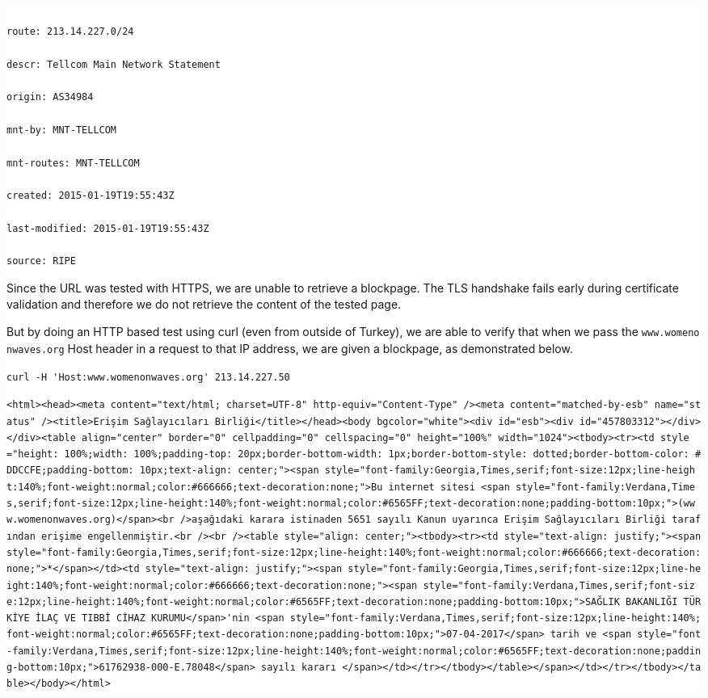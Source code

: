 ```

route: 213.14.227.0/24

descr: Tellcom Main Network Statement

origin: AS34984

mnt-by: MNT-TELLCOM

mnt-routes: MNT-TELLCOM

created: 2015-01-19T19:55:43Z

last-modified: 2015-01-19T19:55:43Z

source: RIPE
```

Since the URL was tested with HTTPS, we are unable to retrieve a
blockpage. The TLS handshake fails early during certificate validation
and therefore we do not retrieve the content of the tested page.

But by doing an HTTP based test using curl (even from outside of
Turkey), we are able to verify that when we pass the
`www.womenonwaves.org` Host header in a request to that IP address, we
are given a blockpage, as demonstrated below.

`curl -H 'Host:www.womenonwaves.org' 213.14.227.50`

```
<html><head><meta content="text/html; charset=UTF-8" http-equiv="Content-Type" /><meta content="matched-by-esb" name="status" /><title>Erişim Sağlayıcıları Birliği</title></head><body bgcolor="white"><div id="esb"><div id="457803312"></div></div><table align="center" border="0" cellpadding="0" cellspacing="0" height="100%" width="1024"><tbody><tr><td style="height: 100%;width: 100%;padding-top: 20px;border-bottom-width: 1px;border-bottom-style: dotted;border-bottom-color: #DDCCFE;padding-bottom: 10px;text-align: center;"><span style="font-family:Georgia,Times,serif;font-size:12px;line-height:140%;font-weight:normal;color:#666666;text-decoration:none;">Bu internet sitesi <span style="font-family:Verdana,Times,serif;font-size:12px;line-height:140%;font-weight:normal;color:#6565FF;text-decoration:none;padding-bottom:10px;">(www.womenonwaves.org)</span><br />aşağıdaki karara istinaden 5651 sayılı Kanun uyarınca Erişim Sağlayıcıları Birliği tarafından erişime engellenmiştir.<br /><br /><table style="align: center;"><tbody><tr><td style="text-align: justify;"><span style="font-family:Georgia,Times,serif;font-size:12px;line-height:140%;font-weight:normal;color:#666666;text-decoration:none;">*</span></td><td style="text-align: justify;"><span style="font-family:Georgia,Times,serif;font-size:12px;line-height:140%;font-weight:normal;color:#666666;text-decoration:none;"><span style="font-family:Verdana,Times,serif;font-size:12px;line-height:140%;font-weight:normal;color:#6565FF;text-decoration:none;padding-bottom:10px;">SAĞLIK BAKANLIĞI TÜRKİYE İLAÇ VE TIBBİ CİHAZ KURUMU</span>'nin <span style="font-family:Verdana,Times,serif;font-size:12px;line-height:140%;font-weight:normal;color:#6565FF;text-decoration:none;padding-bottom:10px;">07-04-2017</span> tarih ve <span style="font-family:Verdana,Times,serif;font-size:12px;line-height:140%;font-weight:normal;color:#6565FF;text-decoration:none;padding-bottom:10px;">61762938-000-E.78048</span> sayılı kararı </span></td></tr></tbody></table></span></td></tr></tbody></table></body></html>
```
